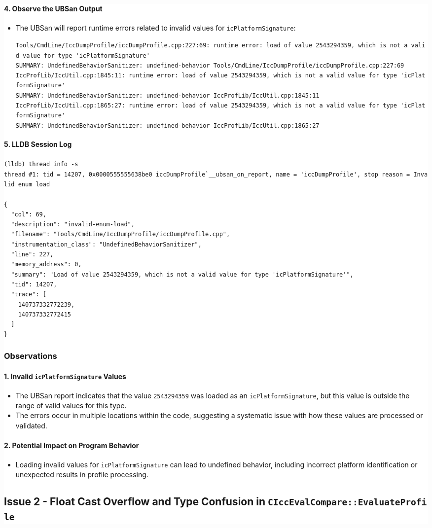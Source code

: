 #### 4. Observe the UBSan Output
- The UBSan will report runtime errors related to invalid values for `icPlatformSignature`:
  ```plaintext
  Tools/CmdLine/IccDumpProfile/iccDumpProfile.cpp:227:69: runtime error: load of value 2543294359, which is not a valid value for type 'icPlatformSignature'
  SUMMARY: UndefinedBehaviorSanitizer: undefined-behavior Tools/CmdLine/IccDumpProfile/iccDumpProfile.cpp:227:69
  IccProfLib/IccUtil.cpp:1845:11: runtime error: load of value 2543294359, which is not a valid value for type 'icPlatformSignature'
  SUMMARY: UndefinedBehaviorSanitizer: undefined-behavior IccProfLib/IccUtil.cpp:1845:11
  IccProfLib/IccUtil.cpp:1865:27: runtime error: load of value 2543294359, which is not a valid value for type 'icPlatformSignature'
  SUMMARY: UndefinedBehaviorSanitizer: undefined-behavior IccProfLib/IccUtil.cpp:1865:27
  ```

#### 5. LLDB Session Log
  ```plaintext
  (lldb) thread info -s
  thread #1: tid = 14207, 0x0000555555638be0 iccDumpProfile`__ubsan_on_report, name = 'iccDumpProfile', stop reason = Invalid enum load

  {
    "col": 69,
    "description": "invalid-enum-load",
    "filename": "Tools/CmdLine/IccDumpProfile/iccDumpProfile.cpp",
    "instrumentation_class": "UndefinedBehaviorSanitizer",
    "line": 227,
    "memory_address": 0,
    "summary": "Load of value 2543294359, which is not a valid value for type 'icPlatformSignature'",
    "tid": 14207,
    "trace": [
      140737332772239,
      140737332772415
    ]
  }
  ```

### Observations

#### 1. Invalid `icPlatformSignature` Values
- The UBSan report indicates that the value `2543294359` was loaded as an `icPlatformSignature`, but this value is outside the range of valid values for this type.
- The errors occur in multiple locations within the code, suggesting a systematic issue with how these values are processed or validated.

#### 2. Potential Impact on Program Behavior
- Loading invalid values for `icPlatformSignature` can lead to undefined behavior, including incorrect platform identification or unexpected results in profile processing. 

## Issue 2 - Float Cast Overflow and Type Confusion in `CIccEvalCompare::EvaluateProfile`
